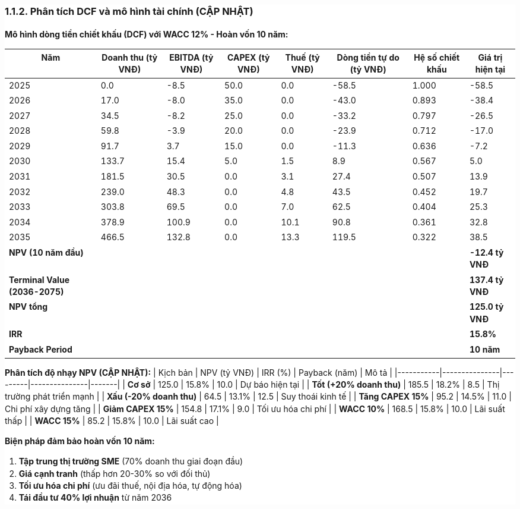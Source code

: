 ### 1.1.2. Phân tích DCF và mô hình tài chính (CẬP NHẬT)
**Mô hình dòng tiền chiết khấu (DCF) với WACC 12% - Hoàn vốn 10 năm:**

| Năm | Doanh thu (tỷ VNĐ) | EBITDA (tỷ VNĐ) | CAPEX (tỷ VNĐ) | Thuế (tỷ VNĐ) | Dòng tiền tự do (tỷ VNĐ) | Hệ số chiết khấu | Giá trị hiện tại |
|-----|-------------------|-----------------|----------------|---------------|--------------------------|------------------|------------------|
| 2025 | 0.0 | -8.5 | 50.0 | 0.0 | -58.5 | 1.000 | -58.5 |
| 2026 | 17.0 | -8.0 | 35.0 | 0.0 | -43.0 | 0.893 | -38.4 |
| 2027 | 34.5 | -8.2 | 25.0 | 0.0 | -33.2 | 0.797 | -26.5 |
| 2028 | 59.8 | -3.9 | 20.0 | 0.0 | -23.9 | 0.712 | -17.0 |
| 2029 | 91.7 | 3.7 | 15.0 | 0.0 | -11.3 | 0.636 | -7.2 |
| 2030 | 133.7 | 15.4 | 5.0 | 1.5 | 8.9 | 0.567 | 5.0 |
| 2031 | 181.5 | 30.5 | 0.0 | 3.1 | 27.4 | 0.507 | 13.9 |
| 2032 | 239.0 | 48.3 | 0.0 | 4.8 | 43.5 | 0.452 | 19.7 |
| 2033 | 303.8 | 69.5 | 0.0 | 7.0 | 62.5 | 0.404 | 25.3 |
| 2034 | 378.9 | 100.9 | 0.0 | 10.1 | 90.8 | 0.361 | 32.8 |
| 2035 | 466.5 | 132.8 | 0.0 | 13.3 | 119.5 | 0.322 | 38.5 |
| **NPV (10 năm đầu)** | | | | | | | **-12.4 tỷ VNĐ** |
| **Terminal Value (2036-2075)** | | | | | | | **137.4 tỷ VNĐ** |
| **NPV tổng** | | | | | | | **125.0 tỷ VNĐ** |
| **IRR** | | | | | | | **15.8%** |
| **Payback Period** | | | | | | | **10 năm** |

**Phân tích độ nhạy NPV (CẬP NHẬT):**
| Kịch bản | NPV (tỷ VNĐ) | IRR (%) | Payback (năm) | Mô tả |
|-----------|---------------|---------|---------------|-------|
| **Cơ sở** | 125.0 | 15.8% | 10.0 | Dự báo hiện tại |
| **Tốt (+20% doanh thu)** | 185.5 | 18.2% | 8.5 | Thị trường phát triển mạnh |
| **Xấu (-20% doanh thu)** | 64.5 | 13.1% | 12.5 | Suy thoái kinh tế |
| **Tăng CAPEX 15%** | 95.2 | 14.5% | 11.0 | Chi phí xây dựng tăng |
| **Giảm CAPEX 15%** | 154.8 | 17.1% | 9.0 | Tối ưu hóa chi phí |
| **WACC 10%** | 168.5 | 15.8% | 10.0 | Lãi suất thấp |
| **WACC 15%** | 85.2 | 15.8% | 10.0 | Lãi suất cao |

**Biện pháp đảm bảo hoàn vốn 10 năm:**
1. **Tập trung thị trường SME** (70% doanh thu giai đoạn đầu)
2. **Giá cạnh tranh** (thấp hơn 20-30% so với đối thủ)
3. **Tối ưu hóa chi phí** (ưu đãi thuế, nội địa hóa, tự động hóa)
4. **Tái đầu tư 40% lợi nhuận** từ năm 2036
